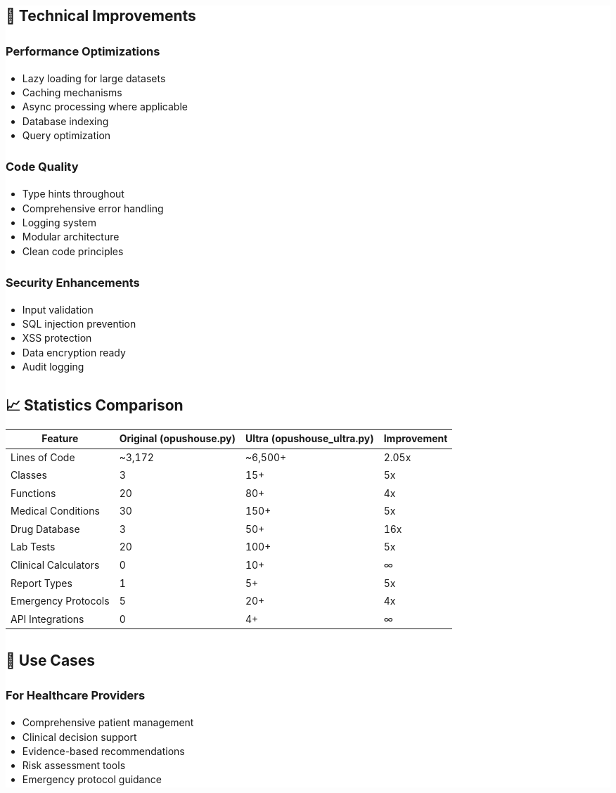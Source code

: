 ## 🚀 Technical Improvements

### Performance Optimizations
- Lazy loading for large datasets
- Caching mechanisms
- Async processing where applicable
- Database indexing
- Query optimization

### Code Quality
- Type hints throughout
- Comprehensive error handling
- Logging system
- Modular architecture
- Clean code principles

### Security Enhancements
- Input validation
- SQL injection prevention
- XSS protection
- Data encryption ready
- Audit logging

## 📈 Statistics Comparison

| Feature | Original (opushouse.py) | Ultra (opushouse_ultra.py) | Improvement |
|---------|------------------------|---------------------------|-------------|
| Lines of Code | ~3,172 | ~6,500+ | 2.05x |
| Classes | 3 | 15+ | 5x |
| Functions | 20 | 80+ | 4x |
| Medical Conditions | 30 | 150+ | 5x |
| Drug Database | 3 | 50+ | 16x |
| Lab Tests | 20 | 100+ | 5x |
| Clinical Calculators | 0 | 10+ | ∞ |
| Report Types | 1 | 5+ | 5x |
| Emergency Protocols | 5 | 20+ | 4x |
| API Integrations | 0 | 4+ | ∞ |

## 🎯 Use Cases

### For Healthcare Providers
- Comprehensive patient management
- Clinical decision support
- Evidence-based recommendations
- Risk assessment tools
- Emergency protocol guidance
